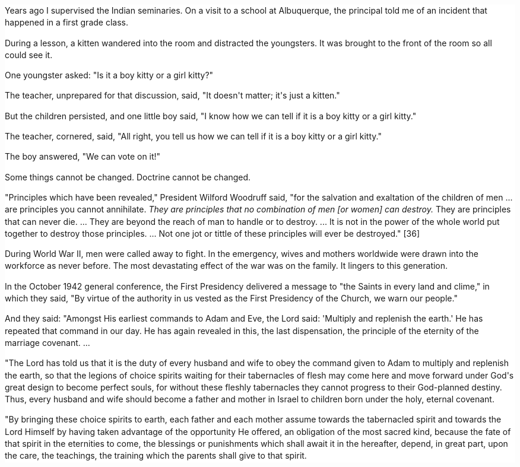 Years ago I supervised the Indian seminaries. On a visit to a school at
Albuquerque, the principal told me of an incident that happened in a first
grade class.

During a lesson, a kitten wandered into the room and distracted the
youngsters. It was brought to the front of the room so all could see it.

One youngster asked: "Is it a boy kitty or a girl kitty?"

The teacher, unprepared for that discussion, said, "It doesn't matter; it's
just a kitten."

But the children persisted, and one little boy said, "I know how we can tell
if it is a boy kitty or a girl kitty."

The teacher, cornered, said, "All right, you tell us how we can tell if it is
a boy kitty or a girl kitty."

The boy answered, "We can vote on it!"

Some things cannot be changed. Doctrine cannot be changed.

"Principles which have been revealed," President Wilford Woodruff said, "for
the salvation and exaltation of the children of men ... are principles you
cannot annihilate. _They are principles that no combination of men [or women]
can destroy._ They are principles that can never die. ... They are beyond the
reach of man to handle or to destroy. ... It is not in the power of the whole
world put together to destroy those principles. ... Not one jot or tittle of
these principles will ever be destroyed." [36]

During World War II, men were called away to fight. In the emergency, wives
and mothers worldwide were drawn into the workforce as never before. The most
devastating effect of the war was on the family. It lingers to this
generation.

In the October 1942 general conference, the First Presidency delivered a
message to "the Saints in every land and clime," in which they said, "By
virtue of the authority in us vested as the First Presidency of the Church, we
warn our people."

And they said: "Amongst His earliest commands to Adam and Eve, the Lord said:
'Multiply and replenish the earth.' He has repeated that command in our day.
He has again revealed in this, the last dispensation, the principle of the
eternity of the marriage covenant. ...

"The Lord has told us that it is the duty of every husband and wife to obey
the command given to Adam to multiply and replenish the earth, so that the
legions of choice spirits waiting for their tabernacles of flesh may come here
and move forward under God's great design to become perfect souls, for without
these fleshly tabernacles they cannot progress to their God-planned destiny.
Thus, every husband and wife should become a father and mother in Israel to
children born under the holy, eternal covenant.

"By bringing these choice spirits to earth, each father and each mother assume
towards the tabernacled spirit and towards the Lord Himself by having taken
advantage of the opportunity He offered, an obligation of the most sacred
kind, because the fate of that spirit in the eternities to come, the blessings
or punishments which shall await it in the hereafter, depend, in great part,
upon the care, the teachings, the training which the parents shall give to
that spirit.
